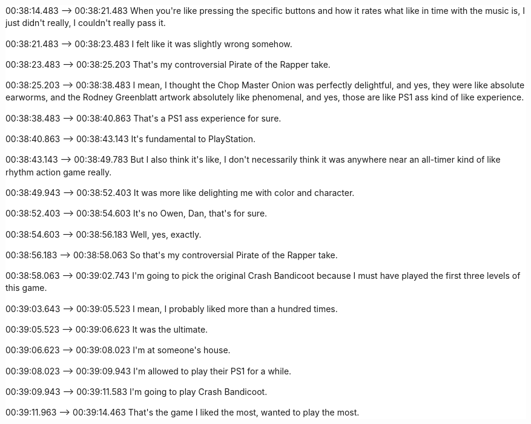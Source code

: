 00:38:14.483 --> 00:38:21.483
<v SPEAKER_1>When you're like pressing the specific buttons and how it rates what like in time with the music is, I just didn't really, I couldn't really pass it.

00:38:21.483 --> 00:38:23.483
<v SPEAKER_1>I felt like it was slightly wrong somehow.

00:38:23.483 --> 00:38:25.203
<v SPEAKER_1>That's my controversial Pirate of the Rapper take.

00:38:25.203 --> 00:38:38.483
<v SPEAKER_1>I mean, I thought the Chop Master Onion was perfectly delightful, and yes, they were like absolute earworms, and the Rodney Greenblatt artwork absolutely like phenomenal, and yes, those are like PS1 ass kind of like experience.

00:38:38.483 --> 00:38:40.863
<v SPEAKER_1>That's a PS1 ass experience for sure.

00:38:40.863 --> 00:38:43.143
<v SPEAKER_1>It's fundamental to PlayStation.

00:38:43.143 --> 00:38:49.783
<v SPEAKER_1>But I also think it's like, I don't necessarily think it was anywhere near an all-timer kind of like rhythm action game really.

00:38:49.943 --> 00:38:52.403
<v SPEAKER_1>It was more like delighting me with color and character.

00:38:52.403 --> 00:38:54.603
<v SPEAKER_2>It's no Owen, Dan, that's for sure.

00:38:54.603 --> 00:38:56.183
<v SPEAKER_1>Well, yes, exactly.

00:38:56.183 --> 00:38:58.063
<v SPEAKER_1>So that's my controversial Pirate of the Rapper take.

00:38:58.063 --> 00:39:02.743
<v SPEAKER_1>I'm going to pick the original Crash Bandicoot because I must have played the first three levels of this game.

00:39:03.643 --> 00:39:05.523
<v SPEAKER_1>I mean, I probably liked more than a hundred times.

00:39:05.523 --> 00:39:06.623
<v SPEAKER_1>It was the ultimate.

00:39:06.623 --> 00:39:08.023
<v SPEAKER_1>I'm at someone's house.

00:39:08.023 --> 00:39:09.943
<v SPEAKER_1>I'm allowed to play their PS1 for a while.

00:39:09.943 --> 00:39:11.583
<v SPEAKER_1>I'm going to play Crash Bandicoot.

00:39:11.963 --> 00:39:14.463
<v SPEAKER_1>That's the game I liked the most, wanted to play the most.
